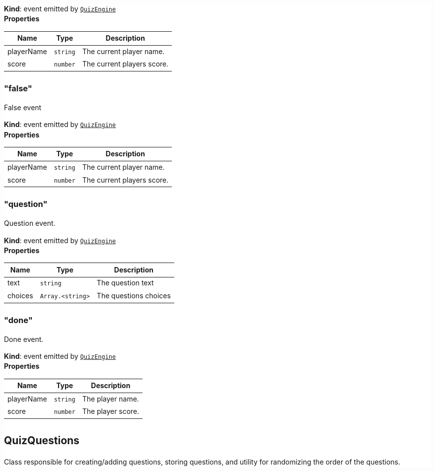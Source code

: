 **Kind**: event emitted by [<code>QuizEngine</code>](#QuizEngine)  
**Properties**

| Name | Type | Description |
| --- | --- | --- |
| playerName | <code>string</code> | The current player name. |
| score | <code>number</code> | The current players score. |

<a name="QuizEngine+event_false"></a>

### "false"
False event

**Kind**: event emitted by [<code>QuizEngine</code>](#QuizEngine)  
**Properties**

| Name | Type | Description |
| --- | --- | --- |
| playerName | <code>string</code> | The current player name. |
| score | <code>number</code> | The current players score. |

<a name="QuizEngine+event_question"></a>

### "question"
Question event.

**Kind**: event emitted by [<code>QuizEngine</code>](#QuizEngine)  
**Properties**

| Name | Type | Description |
| --- | --- | --- |
| text | <code>string</code> | The question text |
| choices | <code>Array.&lt;string&gt;</code> | The questions choices |

<a name="QuizEngine+event_done"></a>

### "done"
Done event.

**Kind**: event emitted by [<code>QuizEngine</code>](#QuizEngine)  
**Properties**

| Name | Type | Description |
| --- | --- | --- |
| playerName | <code>string</code> | The player name. |
| score | <code>number</code> | The player score. |

<a name="QuizQuestions"></a>

## QuizQuestions
Class responsible for creating/adding questions, storing questions, and
utility for randomizing the order of the questions.
